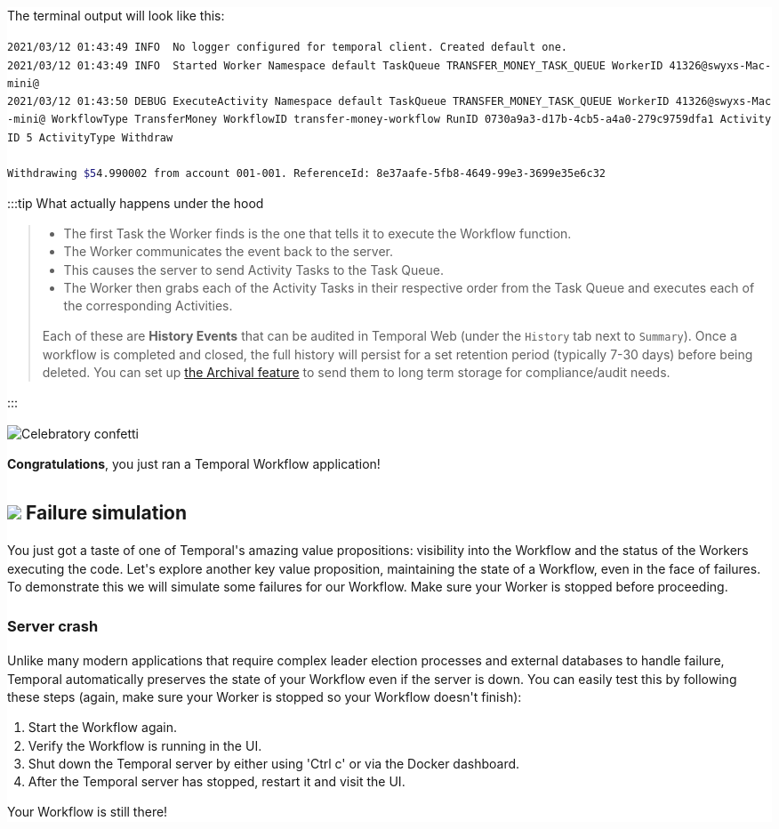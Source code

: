 The terminal output will look like this:

```bash
2021/03/12 01:43:49 INFO  No logger configured for temporal client. Created default one.
2021/03/12 01:43:49 INFO  Started Worker Namespace default TaskQueue TRANSFER_MONEY_TASK_QUEUE WorkerID 41326@swyxs-Mac-mini@
2021/03/12 01:43:50 DEBUG ExecuteActivity Namespace default TaskQueue TRANSFER_MONEY_TASK_QUEUE WorkerID 41326@swyxs-Mac-mini@ WorkflowType TransferMoney WorkflowID transfer-money-workflow RunID 0730a9a3-d17b-4cb5-a4a0-279c9759dfa1 ActivityID 5 ActivityType Withdraw

Withdrawing $54.990002 from account 001-001. ReferenceId: 8e37aafe-5fb8-4649-99e3-3699e35e6c32
```

:::tip What actually happens under the hood

> - The first Task the Worker finds is the one that tells it to execute the Workflow function.
> - The Worker communicates the event back to the server.
> - This causes the server to send Activity Tasks to the Task Queue.
> - The Worker then grabs each of the Activity Tasks in their respective order from the Task Queue and executes each of the corresponding Activities.
>
> Each of these are **History Events** that can be audited in Temporal Web (under the `History` tab next to `Summary`). Once a workflow is completed and closed, the full history will persist for a set retention period (typically 7-30 days) before being deleted. You can set up [the Archival feature](https://docs.temporal.io/docs/server/archive-data/) to send them to long term storage for compliance/audit needs.

:::

<img alt="Celebratory confetti" class="docs-image-centered docs-image-max-width-20" src="https://raw.githubusercontent.com/temporalio/documentation-images/main/static/confetti.png" />

**Congratulations**, you just ran a Temporal Workflow application!

## ![](https://raw.githubusercontent.com/temporalio/documentation-images/main/static/warning.png) Failure simulation

You just got a taste of one of Temporal's amazing value propositions: visibility into the Workflow and the status of the Workers executing the code. Let's explore another key value proposition, maintaining the state of a Workflow, even in the face of failures. To demonstrate this we will simulate some failures for our Workflow. Make sure your Worker is stopped before proceeding.

### Server crash

Unlike many modern applications that require complex leader election processes and external databases to handle failure, Temporal automatically preserves the state of your Workflow even if the server is down. You can easily test this by following these steps (again, make sure your Worker is stopped so your Workflow doesn't finish):

1. Start the Workflow again.
2. Verify the Workflow is running in the UI.
3. Shut down the Temporal server by either using 'Ctrl c' or via the Docker dashboard.
4. After the Temporal server has stopped, restart it and visit the UI.

Your Workflow is still there!
